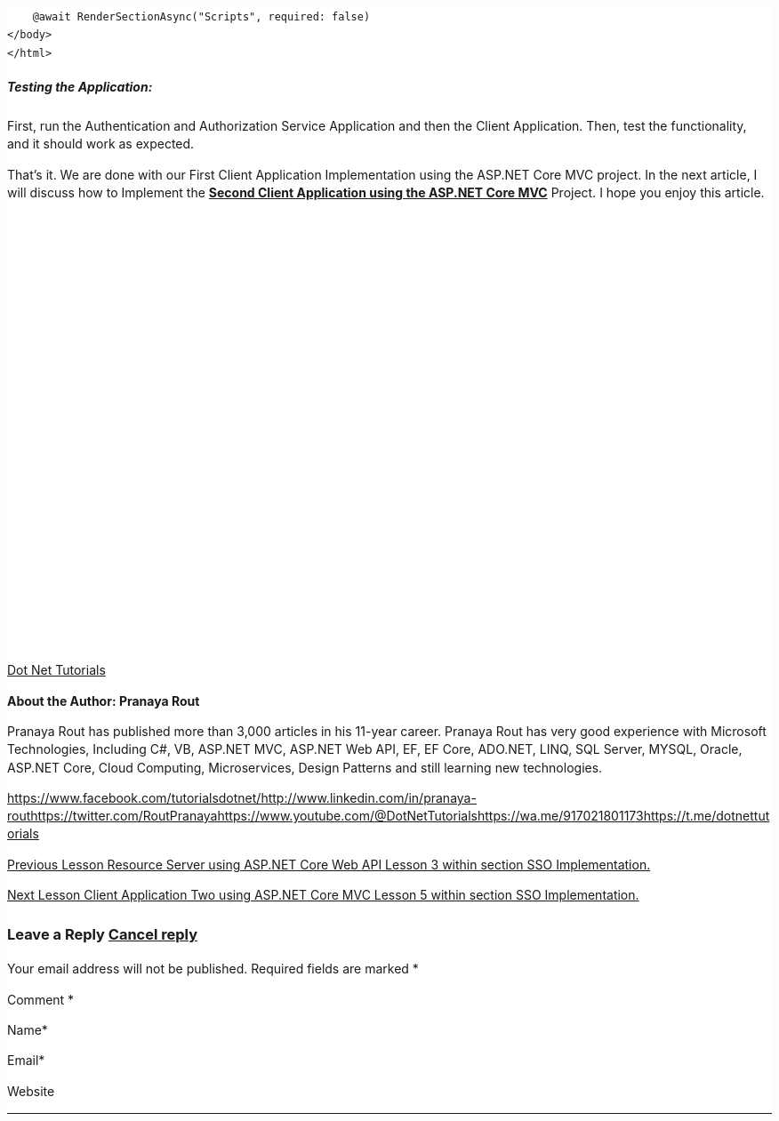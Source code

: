 ```
    @await RenderSectionAsync("Scripts", required: false)
</body>
</html>
```

##### **Testing the Application:**

First, run the Authentication and Authorization Service Application and then the Client Application. Then, test the functionality, and it should work as expected.

That’s it. We are done with our First Client Application Implementation using the ASP.NET Core MVC project. In the next article, I will discuss how to Implement the [**Second Client Application using the ASP.NET Core MVC**](https://dotnettutorials.net/lesson/client-application-two-using-asp-net-core-mvc/) Project. I hope you enjoy this article.

[![dotnettutorials 1280x720](data:image/svg+xml,%3Csvg%20xmlns=%22http://www.w3.org/2000/svg%22%20width=%221280%22%20height=%22720%22%3E%3C/svg%3E)](https://dotnettutorials.net/pranaya-rout/)

[Dot Net Tutorials](https://dotnettutorials.net/pranaya-rout/)

**About the Author: Pranaya Rout**

Pranaya Rout has published more than 3,000 articles in his 11-year career. Pranaya Rout has very good experience with Microsoft Technologies, Including C#, VB, ASP.NET MVC, ASP.NET Web API, EF, EF Core, ADO.NET, LINQ, SQL Server, MYSQL, Oracle, ASP.NET Core, Cloud Computing, Microservices, Design Patterns and still learning new technologies.

https://www.facebook.com/tutorialsdotnet/http://www.linkedin.com/in/pranaya-routhttps://twitter.com/RoutPranayahttps://www.youtube.com/@DotNetTutorialshttps://wa.me/917021801173https://t.me/dotnettutorials

[Previous Lesson
Resource Server using ASP.NET Core Web API
Lesson 3 within section SSO Implementation.](https://dotnettutorials.net/lesson/resource-server-using-asp-net-core-web-api/)

[Next Lesson
Client Application Two using ASP.NET Core MVC
Lesson 5 within section SSO Implementation.](https://dotnettutorials.net/lesson/client-application-two-using-asp-net-core-mvc/)

### Leave a Reply [Cancel reply](/lesson/client-application-one-using-asp-net-core-mvc/#respond)

Your email address will not be published. Required fields are marked \*

Comment \* 

Name\*

Email\*

Website

---